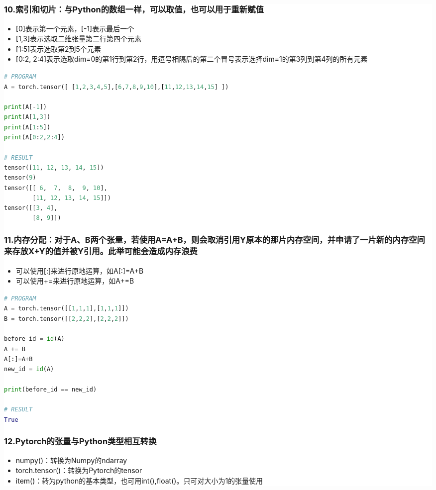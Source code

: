 

### 10.索引和切片：与Python的数组一样，可以取值，也可以用于重新赋值

* [0]表示第一个元素，[-1]表示最后一个
* [1,3]表示选取二维张量第二行第四个元素
* [1:5]表示选取第2到5个元素
* [0:2, 2:4]表示选取dim=0的第1行到第2行，用逗号相隔后的第二个冒号表示选择dim=1的第3列到第4列的所有元素

```python
# PROGRAM
A = torch.tensor([ [1,2,3,4,5],[6,7,8,9,10],[11,12,13,14,15] ])

print(A[-1])
print(A[1,3])
print(A[1:5])
print(A[0:2,2:4])

# RESULT
tensor([11, 12, 13, 14, 15])
tensor(9)
tensor([[ 6,  7,  8,  9, 10],
        [11, 12, 13, 14, 15]])
tensor([[3, 4],
        [8, 9]])
```



### 11.内存分配：对于A、B两个张量，若使用A=A+B，则会取消引用Y原本的那片内存空间，并申请了一片新的内存空间来存放X+Y的值并被Y引用。此举可能会造成内存浪费

* 可以使用[:]来进行原地运算，如A[:]=A+B
* 可以使用+=来进行原地运算，如A+=B

```python
# PROGRAM
A = torch.tensor([[1,1,1],[1,1,1]])
B = torch.tensor([[2,2,2],[2,2,2]])

before_id = id(A)
A += B
A[:]=A+B
new_id = id(A)

print(before_id == new_id)

# RESULT
True
```



### 12.Pytorch的张量与Python类型相互转换

* numpy()：转换为Numpy的ndarray
* torch.tensor()：转换为Pytorch的tensor
* item()：转为python的基本类型，也可用int(),float()。只可对大小为1的张量使用
